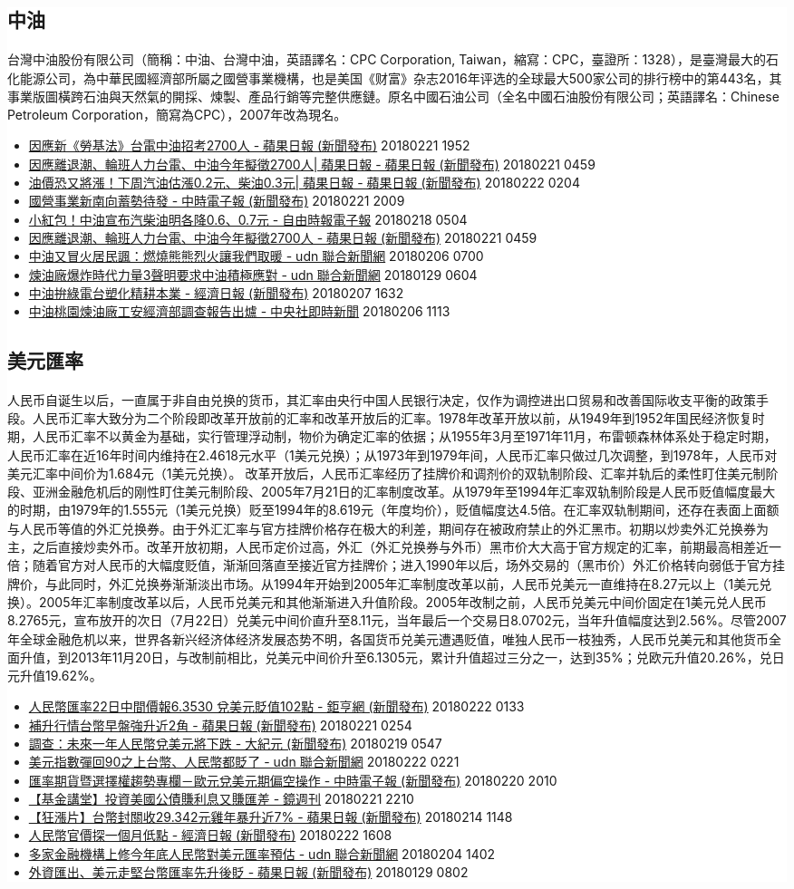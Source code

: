 ## 中油

台灣中油股份有限公司（簡稱：中油、台灣中油，英語譯名：CPC Corporation, Taiwan，縮寫：CPC，臺證所：1328），是臺灣最大的石化能源公司，為中華民國經濟部所屬之國營事業機構，也是美国《财富》杂志2016年评选的全球最大500家公司的排行榜中的第443名，其事業版圖橫跨石油與天然氣的開採、煉製、產品行銷等完整供應鏈。原名中國石油公司（全名中國石油股份有限公司；英語譯名：Chinese Petroleum Corporation，簡寫為CPC），2007年改為現名。


- [因應新《勞基法》台電中油招考2700人 - 蘋果日報 (新聞發布)](https://tw.appledaily.com/headline/daily/20180222/37939337 "因應新《勞基法》台電中油招考2700人 - 蘋果日報 (新聞發布)") 20180221 1952
- [因應離退潮、輪班人力台電、中油今年擬徵2700人| 蘋果日報 - 蘋果日報 (新聞發布)](https://tw.appledaily.com/new/realtime/20180221/1301420/ "因應離退潮、輪班人力台電、中油今年擬徵2700人| 蘋果日報 - 蘋果日報 (新聞發布)") 20180221 0459
- [油價恐又將漲！下周汽油估漲0.2元、柴油0.3元| 蘋果日報 - 蘋果日報 (新聞發布)](https://tw.appledaily.com/new/realtime/20180222/1301902/ "油價恐又將漲！下周汽油估漲0.2元、柴油0.3元| 蘋果日報 - 蘋果日報 (新聞發布)") 20180222 0204
- [國營事業新南向蓄勢待發 - 中時電子報 (新聞發布)](http://www.chinatimes.com/newspapers/20180222000220-260202 "國營事業新南向蓄勢待發 - 中時電子報 (新聞發布)") 20180221 2009
- [小紅包！中油宣布汽柴油明各降0.6、0.7元 - 自由時報電子報](http://news.ltn.com.tw/news/life/breakingnews/2344088 "小紅包！中油宣布汽柴油明各降0.6、0.7元 - 自由時報電子報") 20180218 0504
- [因應離退潮、輪班人力台電、中油今年擬徵2700人 - 蘋果日報 (新聞發布)](https://tw.news.appledaily.com/life/realtime/20180221/1301420/ "因應離退潮、輪班人力台電、中油今年擬徵2700人 - 蘋果日報 (新聞發布)") 20180221 0459
- [中油又冒火居民諷：燃燒熊熊烈火讓我們取暖 - udn 聯合新聞網](https://udn.com/news/story/11315/2970637 "中油又冒火居民諷：燃燒熊熊烈火讓我們取暖 - udn 聯合新聞網") 20180206 0700
- [煉油廠爆炸時代力量3聲明要求中油積極應對 - udn 聯合新聞網](https://udn.com/news/story/11784/2955900 "煉油廠爆炸時代力量3聲明要求中油積極應對 - udn 聯合新聞網") 20180129 0604
- [中油拚綠電台塑化精耕本業 - 經濟日報 (新聞發布)](https://money.udn.com/money/story/5612/2974880 "中油拚綠電台塑化精耕本業 - 經濟日報 (新聞發布)") 20180207 1632
- [中油桃園煉油廠工安經濟部調查報告出爐 - 中央社即時新聞](http://www.cna.com.tw/news/firstnews/201802060340-1.aspx "中油桃園煉油廠工安經濟部調查報告出爐 - 中央社即時新聞") 20180206 1113

## 美元匯率

人民币自诞生以后，一直属于非自由兑换的货币，其汇率由央行中国人民银行决定，仅作为调控进出口贸易和改善国际收支平衡的政策手段。人民币汇率大致分为二个阶段即改革开放前的汇率和改革开放后的汇率。1978年改革开放以前，从1949年到1952年国民经济恢复时期，人民币汇率不以黄金为基础，实行管理浮动制，物价为确定汇率的依据；从1955年3月至1971年11月，布雷顿森林体系处于稳定时期，人民币汇率在近16年时间内维持在2.4618元水平（1美元兑换）；从1973年到1979年间，人民币汇率只做过几次调整，到1978年，人民币对美元汇率中间价为1.684元（1美元兑换）。
改革开放后，人民币汇率经历了挂牌价和调剂价的双轨制阶段、汇率并轨后的柔性盯住美元制阶段、亚洲金融危机后的刚性盯住美元制阶段、2005年7月21日的汇率制度改革。从1979年至1994年汇率双轨制阶段是人民币贬值幅度最大的时期，由1979年的1.555元（1美元兑换）贬至1994年的8.619元（年度均价），贬值幅度达4.5倍。在汇率双轨制期间，还存在表面上面额与人民币等值的外汇兑换券。由于外汇汇率与官方挂牌价格存在极大的利差，期间存在被政府禁止的外汇黑市。初期以炒卖外汇兑换券为主，之后直接炒卖外币。改革开放初期，人民币定价过高，外汇（外汇兑换券与外币）黑市价大大高于官方规定的汇率，前期最高相差近一倍；随着官方对人民币的大幅度贬值，渐渐回落直至接近官方挂牌价；进入1990年以后，场外交易的（黑市价）外汇价格转向弱低于官方挂牌价，与此同时，外汇兑换券渐渐淡出市场。从1994年开始到2005年汇率制度改革以前，人民币兑美元一直维持在8.27元以上（1美元兑换）。2005年汇率制度改革以后，人民币兑美元和其他渐渐进入升值阶段。2005年改制之前，人民币兑美元中间价固定在1美元兑人民币8.2765元，宣布放开的次日（7月22日）兑美元中间价直升至8.11元，当年最后一个交易日8.0702元，当年升值幅度达到2.56%。尽管2007年全球金融危机以来，世界各新兴经济体经济发展态势不明，各国货币兑美元遭遇贬值，唯独人民币一枝独秀，人民币兑美元和其他货币全面升值，到2013年11月20日，与改制前相比，兑美元中间价升至6.1305元，累计升值超过三分之一，达到35%；兑欧元升值20.26%，兑日元升值19.62%。
- [人民幣匯率22日中間價報6.3530 兌美元貶值102點 - 鉅亨網 (新聞發布)](https://news.cnyes.com/news/id/4046019 "人民幣匯率22日中間價報6.3530 兌美元貶值102點 - 鉅亨網 (新聞發布)") 20180222 0133
- [補升行情台幣早盤強升近2角 - 蘋果日報 (新聞發布)](https://tw.appledaily.com/new/realtime/20180221/1301332/ "補升行情台幣早盤強升近2角 - 蘋果日報 (新聞發布)") 20180221 0254
- [調查：未來一年人民幣兌美元將下跌 - 大紀元 (新聞發布)](http://www.epochtimes.com/b5/18/2/17/n10150102.htm "調查：未來一年人民幣兌美元將下跌 - 大紀元 (新聞發布)") 20180219 0547
- [美元指數彈回90之上台幣、人民幣都貶了 - udn 聯合新聞網](https://udn.com/news/story/7239/2993824 "美元指數彈回90之上台幣、人民幣都貶了 - udn 聯合新聞網") 20180222 0221
- [匯率期貨暨選擇權趨勢專欄－歐元兌美元期偏空操作 - 中時電子報 (新聞發布)](http://www.chinatimes.com/newspapers/20180221000293-260210 "匯率期貨暨選擇權趨勢專欄－歐元兌美元期偏空操作 - 中時電子報 (新聞發布)") 20180220 2010
- [【基金講堂】投資美國公債賺利息又賺匯差 - 鏡週刊](https://www.mirrormedia.mg/story/20180208fin010/ "【基金講堂】投資美國公債賺利息又賺匯差 - 鏡週刊") 20180221 2210
- [【狂漲片】台幣封關收29.342元雞年暴升近7% - 蘋果日報 (新聞發布)](https://tw.appledaily.com/new/realtime/20180214/1298687/ "【狂漲片】台幣封關收29.342元雞年暴升近7% - 蘋果日報 (新聞發布)") 20180214 1148
- [人民幣官價探一個月低點 - 經濟日報 (新聞發布)](https://money.udn.com/money/story/5603/2995601 "人民幣官價探一個月低點 - 經濟日報 (新聞發布)") 20180222 1608
- [多家金融機構上修今年底人民幣對美元匯率預估 - udn 聯合新聞網](https://udn.com/news/story/6811/2967841 "多家金融機構上修今年底人民幣對美元匯率預估 - udn 聯合新聞網") 20180204 1402
- [外資匯出、美元走堅台幣匯率先升後貶 - 蘋果日報 (新聞發布)](https://tw.appledaily.com/new/realtime/20180129/1287722/ "外資匯出、美元走堅台幣匯率先升後貶 - 蘋果日報 (新聞發布)") 20180129 0802
